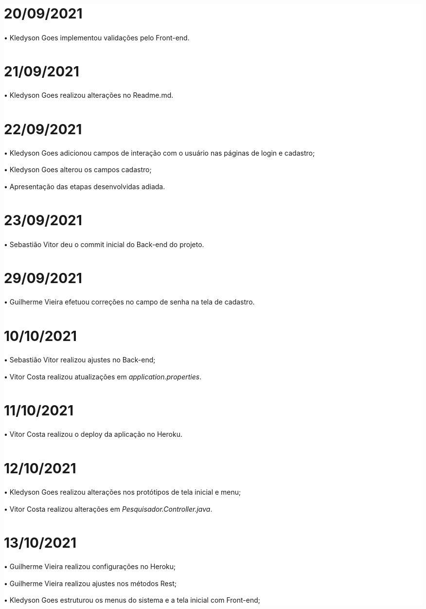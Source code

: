 # 20/09/2021

• Kledyson Goes implementou validações pelo Front-end.

# 21/09/2021

• Kledyson Goes realizou alterações no Readme.md.

# 22/09/2021

• Kledyson Goes adicionou campos de interação com o usuário nas páginas de login e cadastro;

• Kledyson Goes alterou os campos cadastro;

• Apresentação das etapas desenvolvidas adiada.

# 23/09/2021

• Sebastião Vitor deu o commit inicial do Back-end do projeto.

# 29/09/2021

• Guilherme Vieira efetuou correções no campo de senha na tela de cadastro.

# 10/10/2021

• Sebastião Vitor realizou ajustes no Back-end;

• Vitor Costa realizou atualizações em _application.properties_.

# 11/10/2021

• Vitor Costa realizou o deploy da aplicação no Heroku.

# 12/10/2021

• Kledyson Goes realizou alterações nos protótipos de tela inicial e menu;

• Vitor Costa realizou alterações em _Pesquisador.Controller.java_.

# 13/10/2021

• Guilherme Vieira realizou configurações no Heroku;

• Guilherme Vieira realizou ajustes nos métodos Rest;

• Kledyson Goes estruturou os menus do sistema e a tela inicial com Front-end;
